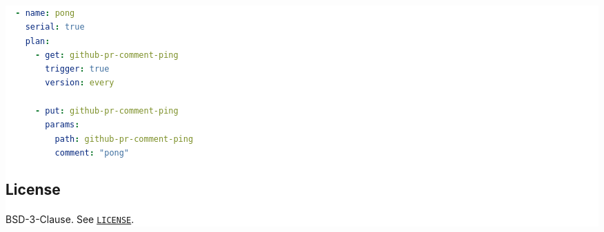 ```yaml
  - name: pong
    serial: true
    plan:
      - get: github-pr-comment-ping
        trigger: true
        version: every

      - put: github-pr-comment-ping
        params:
          path: github-pr-comment-ping
          comment: "pong"
```

## License

BSD-3-Clause.  See [`LICENSE`](LICENSE).
